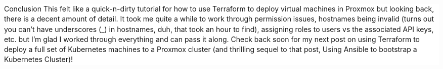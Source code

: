 
Conclusion
This felt like a quick-n-dirty tutorial for how to use Terraform to deploy virtual machines in Proxmox but looking back, there is a decent amount of detail. It took me quite a while to work through permission issues, hostnames being invalid (turns out you can’t have underscores (_) in hostnames, duh, that took an hour to find), assigning roles to users vs the associated API keys, etc. but I’m glad I worked through everything and can pass it along. Check back soon for my next post on using Terraform to deploy a full set of Kubernetes machines to a Proxmox cluster (and thrilling sequel to that post, Using Ansible to bootstrap a Kubernetes Cluster)!
